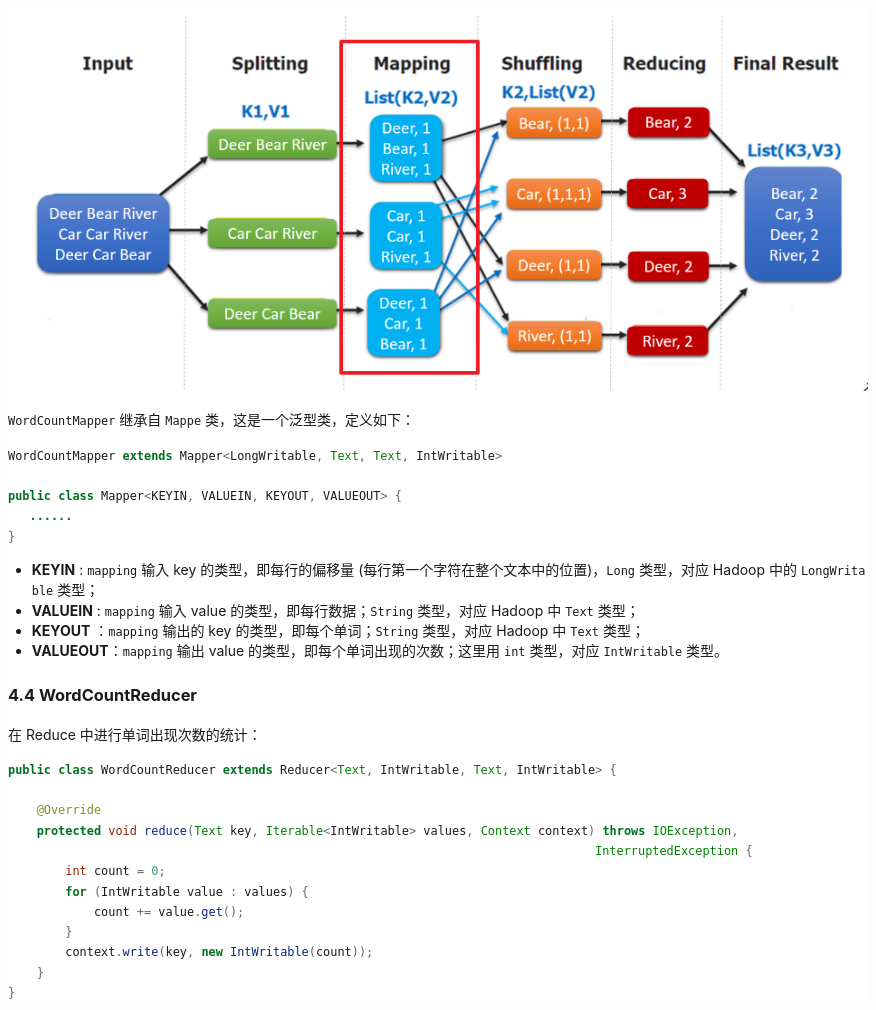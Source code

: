 ![img_16.png](/assets/img/hadoop/img_16.png)

`WordCountMapper` 继承自 `Mappe` 类，这是一个泛型类，定义如下：

```java
WordCountMapper extends Mapper<LongWritable, Text, Text, IntWritable>

public class Mapper<KEYIN, VALUEIN, KEYOUT, VALUEOUT> {
   ......
}
```

+ **KEYIN** : `mapping` 输入 key 的类型，即每行的偏移量 (每行第一个字符在整个文本中的位置)，`Long` 类型，对应 Hadoop 中的 `LongWritable` 类型；
+ **VALUEIN** : `mapping` 输入 value 的类型，即每行数据；`String` 类型，对应 Hadoop 中 `Text` 类型；
+ **KEYOUT** ：`mapping` 输出的 key 的类型，即每个单词；`String` 类型，对应 Hadoop 中 `Text` 类型；
+ **VALUEOUT**：`mapping` 输出 value 的类型，即每个单词出现的次数；这里用 `int` 类型，对应 `IntWritable` 类型。

### 4.4 WordCountReducer

在 Reduce 中进行单词出现次数的统计：

```java
public class WordCountReducer extends Reducer<Text, IntWritable, Text, IntWritable> {

    @Override
    protected void reduce(Text key, Iterable<IntWritable> values, Context context) throws IOException, 
                                                                                  InterruptedException {
        int count = 0;
        for (IntWritable value : values) {
            count += value.get();
        }
        context.write(key, new IntWritable(count));
    }
}
```
